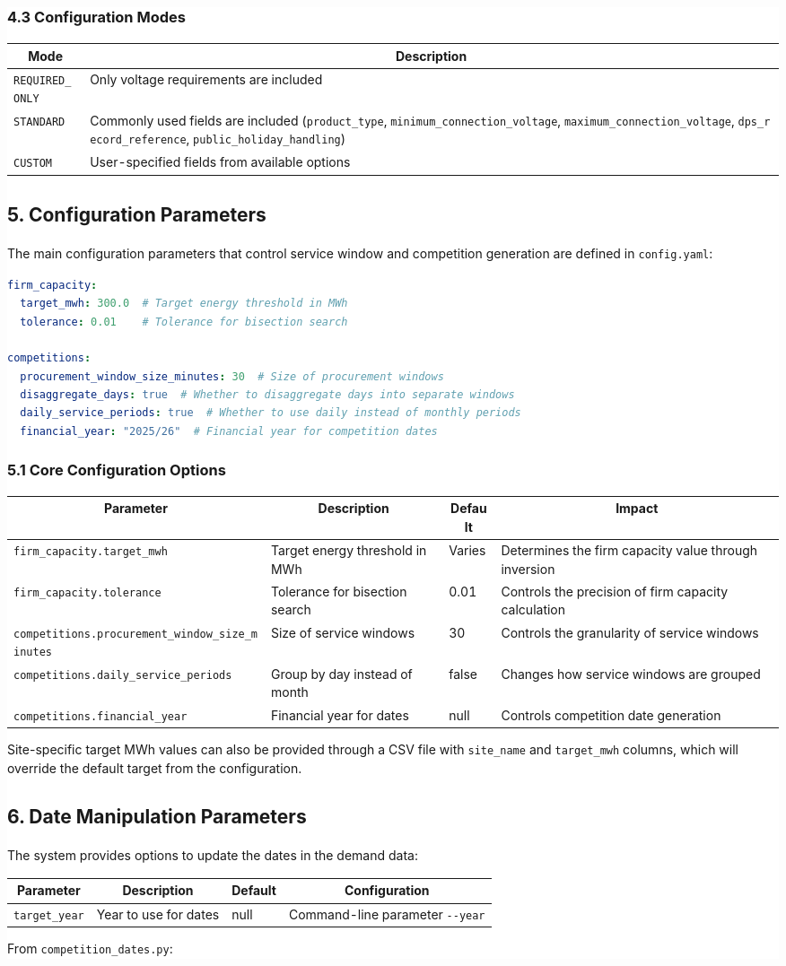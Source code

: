 ### 4.3 Configuration Modes

| Mode | Description |
|------|-------------|
| `REQUIRED_ONLY` | Only voltage requirements are included |
| `STANDARD` | Commonly used fields are included (`product_type`, `minimum_connection_voltage`, `maximum_connection_voltage`, `dps_record_reference`, `public_holiday_handling`) |
| `CUSTOM` | User-specified fields from available options |

## 5. Configuration Parameters

The main configuration parameters that control service window and competition generation are defined in `config.yaml`:

```yaml
firm_capacity:
  target_mwh: 300.0  # Target energy threshold in MWh
  tolerance: 0.01    # Tolerance for bisection search

competitions:
  procurement_window_size_minutes: 30  # Size of procurement windows
  disaggregate_days: true  # Whether to disaggregate days into separate windows
  daily_service_periods: true  # Whether to use daily instead of monthly periods
  financial_year: "2025/26"  # Financial year for competition dates
```

### 5.1 Core Configuration Options

| Parameter | Description | Default | Impact |
|-----------|-------------|---------|--------|
| `firm_capacity.target_mwh` | Target energy threshold in MWh | Varies | Determines the firm capacity value through inversion |
| `firm_capacity.tolerance` | Tolerance for bisection search | 0.01 | Controls the precision of firm capacity calculation |
| `competitions.procurement_window_size_minutes` | Size of service windows | 30 | Controls the granularity of service windows |
| `competitions.daily_service_periods` | Group by day instead of month | false | Changes how service windows are grouped |
| `competitions.financial_year` | Financial year for dates | null | Controls competition date generation |

Site-specific target MWh values can also be provided through a CSV file with `site_name` and `target_mwh` columns, which will override the default target from the configuration.

## 6. Date Manipulation Parameters

The system provides options to update the dates in the demand data:

| Parameter | Description | Default | Configuration |
|-----------|-------------|---------|--------------|
| `target_year` | Year to use for dates | null | Command-line parameter `--year` |

From `competition_dates.py`:
